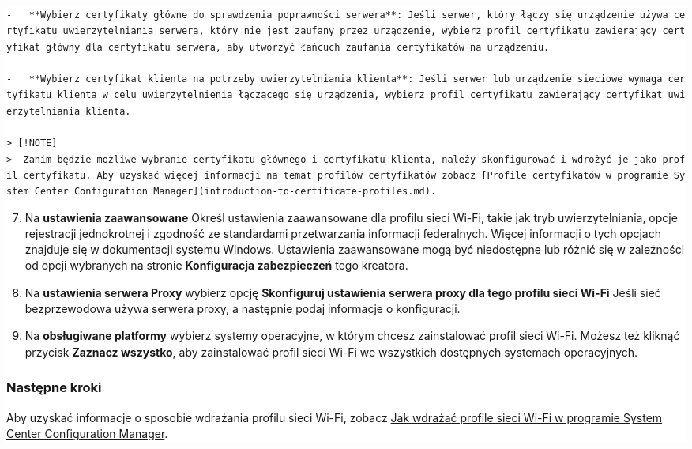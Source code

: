     -   **Wybierz certyfikaty główne do sprawdzenia poprawności serwera**: Jeśli serwer, który łączy się urządzenie używa certyfikatu uwierzytelniania serwera, który nie jest zaufany przez urządzenie, wybierz profil certyfikatu zawierający certyfikat główny dla certyfikatu serwera, aby utworzyć łańcuch zaufania certyfikatów na urządzeniu.  

    -   **Wybierz certyfikat klienta na potrzeby uwierzytelniania klienta**: Jeśli serwer lub urządzenie sieciowe wymaga certyfikatu klienta w celu uwierzytelnienia łączącego się urządzenia, wybierz profil certyfikatu zawierający certyfikat uwierzytelniania klienta.  

    > [!NOTE]  
    >  Zanim będzie możliwe wybranie certyfikatu głównego i certyfikatu klienta, należy skonfigurować i wdrożyć je jako profil certyfikatu. Aby uzyskać więcej informacji na temat profilów certyfikatów zobacz [Profile certyfikatów w programie System Center Configuration Manager](introduction-to-certificate-profiles.md).  

7.  Na **ustawienia zaawansowane** Określ ustawienia zaawansowane dla profilu sieci Wi-Fi, takie jak tryb uwierzytelniania, opcje rejestracji jednokrotnej i zgodność ze standardami przetwarzania informacji federalnych. Więcej informacji o tych opcjach znajduje się w dokumentacji systemu Windows. Ustawienia zaawansowane mogą być niedostępne lub różnić się w zależności od opcji wybranych na stronie **Konfiguracja zabezpieczeń** tego kreatora.  

1.  Na **ustawienia serwera Proxy** wybierz opcję **Skonfiguruj ustawienia serwera proxy dla tego profilu sieci Wi-Fi** Jeśli sieć bezprzewodowa używa serwera proxy, a następnie podaj informacje o konfiguracji.  

2. Na **obsługiwane platformy** wybierz systemy operacyjne, w którym chcesz zainstalować profil sieci Wi-Fi. Możesz też kliknąć przycisk **Zaznacz wszystko**, aby zainstalować profil sieci Wi-Fi we wszystkich dostępnych systemach operacyjnych.  

### <a name="next-steps"></a>Następne kroki
 Aby uzyskać informacje o sposobie wdrażania profilu sieci Wi-Fi, zobacz [Jak wdrażać profile sieci Wi-Fi w programie System Center Configuration Manager](deploy-wifi-vpn-email-cert-profiles.md).  

